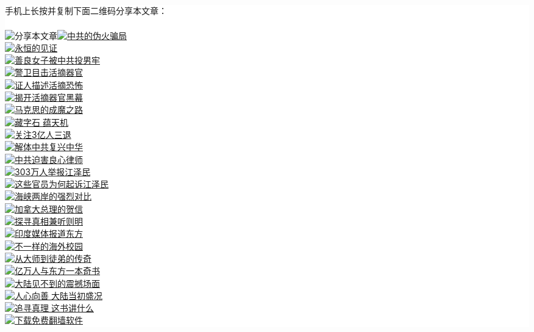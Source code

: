 ####
手机上长按并复制下面二维码分享本文章：<br><br><img src="http://d1p1.ip.zn2.us/v.php?action=qrcode&url=https://github.com/mprjd2205/djy/blob/master/gb/11/7/11/n3312249.md%231" title="分享本文章"></td><td VALIGN=TOP><a href="https://github.com/mprjd2205/djy/blob/master/gb/16/1/21/n4622075.md?dfh#1" target="_blank"><img src="https://gitlab.com/szzdlab/djy/raw/master/gb/300/wei-f1.jpg" title="中共的伪火骗局"  alt="中共的伪火骗局"></a><br><a href="https://github.com/mprjd2205/www/blob/master/README.md?dfh#9" target="_blank"><img src="https://gitlab.com/szzdlab/djy/raw/master/gb/300/yong-h.jpg" title="永恒的见证"  alt="永恒的见证"></a><br><a href="https://github.com/mprjd2205/djy/blob/master/gb/13/9/29/n3974789.md?dfh#1" target="_blank"><img src="https://gitlab.com/szzdlab/djy/raw/master/gb/300/shang-lnz.jpg" title="善良女子被中共投男牢"  alt="善良女子被中共投男牢"></a><br><a href="https://github.com/mprjd2205/djy/blob/master/gb/16/3/16/n4663449.md?dfh#1" target="_blank"><img src="https://gitlab.com/szzdlab/djy/raw/master/gb/300/huo-z3.jpg" title="警卫目击活摘器官"  alt="警卫目击活摘器官"></a><br><a href="https://github.com/mprjd2205/djy/blob/master/gb/16/8/7/n8177641.md?dfh#1" target="_blank"><img src="https://gitlab.com/szzdlab/djy/raw/master/gb/300/huo-z4.jpg" title="证人描述活摘恐怖"  alt="证人描述活摘恐怖"></a><br><a href="https://github.com/mprjd2205/djy/blob/master/gb/10/4/19/n2881569.md?dfh#1" target="_blank"><img src="https://gitlab.com/szzdlab/djy/raw/master/gb/300/huo-z1.jpg" title="揭开活摘器官黑幕"  alt="揭开活摘器官黑幕"></a><br><a href="https://github.com/mprjd2205/djy/blob/master/gb/10/11/7/n3077476.md?dfh#1" target="_blank"><img src="https://gitlab.com/szzdlab/djy/raw/master/gb/300/ma-ks.jpg" title="马克思的成魔之路"  alt="马克思的成魔之路"></a><br><a href="https://github.com/mprjd2205/djy/blob/master/gb/14/6/9/n4173977.md?dfh#1" target="_blank"><img src="https://gitlab.com/szzdlab/djy/raw/master/gb/300/chang-zs.jpg" title="藏字石 蕴天机"  alt="藏字石 蕴天机"></a><br><a href="https://github.com/mprjd2205/djy/blob/master/gb/18/5/10/n10381511.md?dfh#1" target="_blank"><img src="https://gitlab.com/szzdlab/djy/raw/master/gb/300/st1.jpg" title="关注3亿人三退"  alt="关注3亿人三退"></a><br><a href="https://github.com/mprjd2205/djy/blob/master/gb/18/3/21/n10237682.md?dfh#1" target="_blank"><img src="https://gitlab.com/szzdlab/djy/raw/master/gb/300/jie-t.jpg" title="解体中共复兴中华"  alt="解体中共复兴中华"></a><br><a href="https://github.com/mprjd2205/djy/blob/master/gb/9/2/9/n2422991.md?dfh#1" target="_blank"><img src="https://gitlab.com/szzdlab/djy/raw/master/gb/300/gao-zs.jpg" title="中共迫害良心律师"  alt="中共迫害良心律师"></a><br><a href="https://github.com/mprjd2205/djy/blob/master/gb/18/12/9/n10900044.md?dfh#1" target="_blank"><img src="https://gitlab.com/szzdlab/djy/raw/master/gb/300/sj1.jpg" title="303万人举报江泽民"  alt="303万人举报江泽民"></a><br><a href="https://github.com/mprjd2205/djy/blob/master/gb/18/8/28/n10672014.md?dfh#1" target="_blank"><img src="https://gitlab.com/szzdlab/djy/raw/master/gb/300/sj2.jpg" title="这些官员为何起诉江泽民"  alt="这些官员为何起诉江泽民"></a><br><a href="https://github.com/mprjd2205/djy/blob/master/gb/8/12/18/n2367165.md?dfh#1" target="_blank"><img src="https://gitlab.com/szzdlab/djy/raw/master/gb/300/liangan.jpg" title="海峡两岸的强烈对比"  alt="海峡两岸的强烈对比"></a><br><a href="https://github.com/mprjd2205/djy/blob/master/gb/15/5/5/n4427238.md?dfh#1" target="_blank"><img src="https://gitlab.com/szzdlab/djy/raw/master/gb/300/jia-ndzl.jpg" title="加拿大总理的贺信"  alt="加拿大总理的贺信"></a><br><a href="https://github.com/mprjd2205/djy/blob/master/gb/11/6/17/n3289382.md?dfh#1" target="_blank"><img src="https://gitlab.com/szzdlab/djy/raw/master/gb/300/xiao-wd.jpg" title="探寻真相兼听则明"  alt="探寻真相兼听则明"></a><br>
<a href="https://github.com/mprjd2205/djy/blob/master/gb/18/10/27/n10812623.md?dfh#1" target="_blank"><img src="https://gitlab.com/szzdlab/djy/raw/master/gb/300/yindu.jpg" title="印度媒体报道东方"  alt="印度媒体报道东方"></a><br><a href="https://github.com/mprjd2205/djy/blob/master/gb/18/6/9/n10469652.md?dfh#1" target="_blank"><img src="https://gitlab.com/szzdlab/djy/raw/master/gb/300/xie-j.jpg" title="不一样的海外校园"  alt="不一样的海外校园"></a><br><a href="https://github.com/mprjd2205/djy/blob/master/gb/7/4/5/n1669415.md?dfh#1" target="_blank"><img src="https://gitlab.com/szzdlab/djy/raw/master/gb/300/li-up.jpg" title="从大师到徒弟的传奇"  alt="从大师到徒弟的传奇"></a><br><a href="https://github.com/mprjd2205/djy/blob/master/gb/17/5/26/n9191512.md?dfh#1" target="_blank"><img src="https://gitlab.com/szzdlab/djy/raw/master/gb/300/zfl2.jpg" title="亿万人与东方一本奇书"  alt="亿万人与东方一本奇书"></a><br><a href="https://github.com/mprjd2205/djy/blob/master/gb/13/11/27/n4020290.md?dfh#1" target="_blank"><img src="https://gitlab.com/szzdlab/djy/raw/master/gb/300/zhen-h.jpg" title="大陆见不到的震撼场面"  alt="大陆见不到的震撼场面"></a><br><a href="https://github.com/mprjd2205/djy/blob/master/gb/15/7/17/n4482910.md?dfh#1" target="_blank"><img src="https://gitlab.com/szzdlab/djy/raw/master/gb/300/dalu-sk.jpg" title="人心向善 大陆当初盛况"  alt="人心向善 大陆当初盛况"></a><br><a href="https://github.com/mprjd2205/djy/blob/master/gb/9/10/15/n2689419.md?dfh#1" target="_blank"><img src="https://gitlab.com/szzdlab/djy/raw/master/gb/300/zfl1.jpg" title="追寻真理 这书讲什么"  alt="追寻真理 这书讲什么"></a><br><a href="https://github.com/mprjd2205/www/blob/master/README.md?dfh#1" target="_blank"><img src="https://gitlab.com/szzdlab/djy/raw/master/gb/300/fq1.jpg" title="下载免费翻墙软件"  alt="下载免费翻墙软件"></a><br></td></tr></table>
